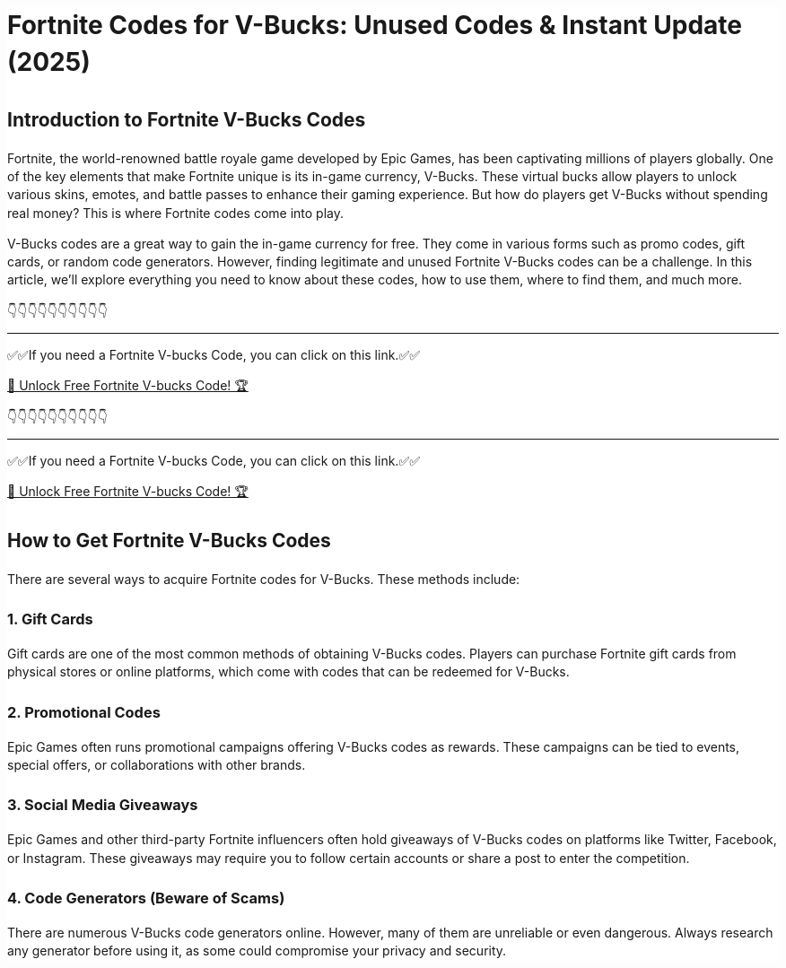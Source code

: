 # Fortnite Codes for V-Bucks: Unused Codes & Instant Update (2025)

## Introduction to Fortnite V-Bucks Codes

Fortnite, the world-renowned battle royale game developed by Epic Games, has been captivating millions of players globally. One of the key elements that make Fortnite unique is its in-game currency, V-Bucks. These virtual bucks allow players to unlock various skins, emotes, and battle passes to enhance their gaming experience. But how do players get V-Bucks without spending real money? This is where Fortnite codes come into play.

V-Bucks codes are a great way to gain the in-game currency for free. They come in various forms such as promo codes, gift cards, or random code generators. However, finding legitimate and unused Fortnite V-Bucks codes can be a challenge. In this article, we’ll explore everything you need to know about these codes, how to use them, where to find them, and much more.


👇👇👇👇👇👇👇👇👇👇

---

✅✅If you need a  Fortnite V-bucks Code, you can click on this link.✅✅

[🚀 Unlock Free Fortnite V-bucks Code! 🏆 ](https://therewardgate.com/free-fortnite-code/)


👇👇👇👇👇👇👇👇👇👇

---

✅✅If you need a  Fortnite V-bucks Code, you can click on this link.✅✅

[🚀 Unlock Free Fortnite V-bucks Code! 🏆 ](https://therewardgate.com/free-fortnite-code/)


## How to Get Fortnite V-Bucks Codes

There are several ways to acquire Fortnite codes for V-Bucks. These methods include:

### 1. **Gift Cards**
Gift cards are one of the most common methods of obtaining V-Bucks codes. Players can purchase Fortnite gift cards from physical stores or online platforms, which come with codes that can be redeemed for V-Bucks.

### 2. **Promotional Codes**
Epic Games often runs promotional campaigns offering V-Bucks codes as rewards. These campaigns can be tied to events, special offers, or collaborations with other brands.

### 3. **Social Media Giveaways**
Epic Games and other third-party Fortnite influencers often hold giveaways of V-Bucks codes on platforms like Twitter, Facebook, or Instagram. These giveaways may require you to follow certain accounts or share a post to enter the competition.

### 4. **Code Generators (Beware of Scams)**
There are numerous V-Bucks code generators online. However, many of them are unreliable or even dangerous. Always research any generator before using it, as some could compromise your privacy and security.
